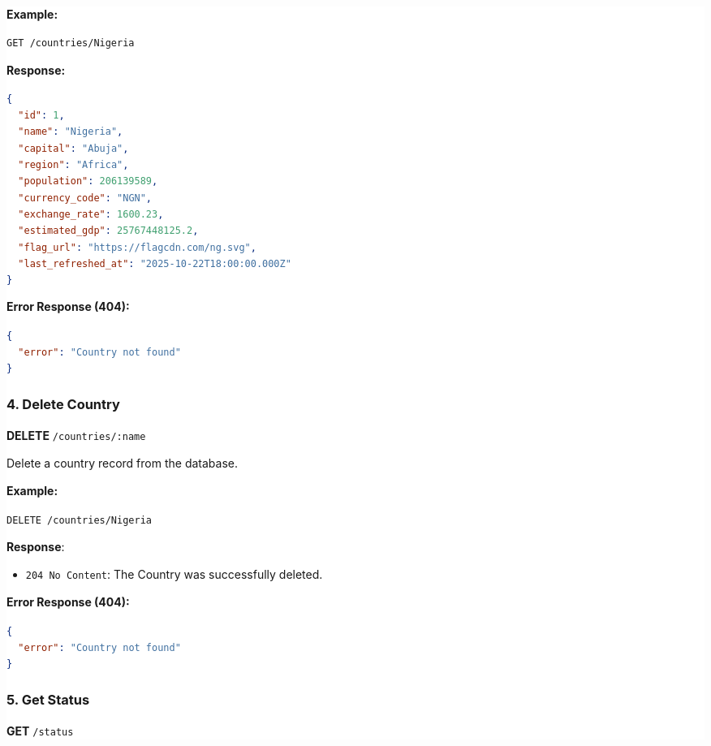 **Example:**

```bash
GET /countries/Nigeria
```

**Response:**

```json
{
  "id": 1,
  "name": "Nigeria",
  "capital": "Abuja",
  "region": "Africa",
  "population": 206139589,
  "currency_code": "NGN",
  "exchange_rate": 1600.23,
  "estimated_gdp": 25767448125.2,
  "flag_url": "https://flagcdn.com/ng.svg",
  "last_refreshed_at": "2025-10-22T18:00:00.000Z"
}
```

**Error Response (404):**

```json
{
  "error": "Country not found"
}
```

### 4. Delete Country

**DELETE** `/countries/:name`

Delete a country record from the database.

**Example:**

```bash
DELETE /countries/Nigeria
```

**Response**:

- `204 No Content`: The Country was successfully deleted.

**Error Response (404):**

```json
{
  "error": "Country not found"
}
```

### 5. Get Status

**GET** `/status`
